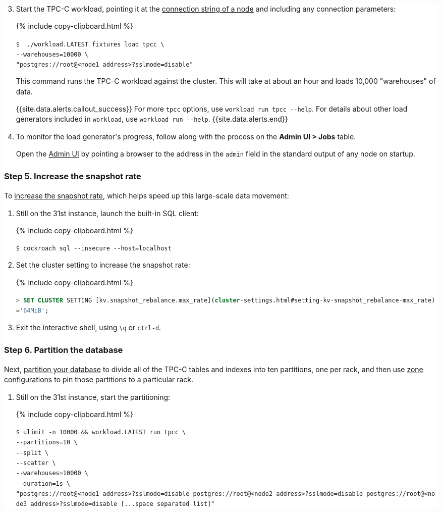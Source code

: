 3. Start the TPC-C workload, pointing it at the [connection string of a node](connection-parameters.html#connect-using-a-url) and including any connection parameters:

    {% include copy-clipboard.html %}
    ~~~ shell
    $  ./workload.LATEST fixtures load tpcc \
    --warehouses=10000 \
    "postgres://root@<node1 address>?sslmode=disable"
    ~~~

    This command runs the TPC-C workload against the cluster. This will take at about an hour and loads 10,000 "warehouses" of data.

    {{site.data.alerts.callout_success}}
    For more `tpcc` options, use `workload run tpcc --help`. For details about other load generators included in `workload`, use `workload run --help`.
    {{site.data.alerts.end}}

4. To monitor the load generator's progress, follow along with the process on the **Admin UI > Jobs** table.

     Open the [Admin UI](admin-ui-access-and-navigate.html) by pointing a browser to the address in the `admin` field in the standard output of any node on startup.

### Step 5. Increase the snapshot rate

To [increase the snapshot rate](cluster-settings.html), which helps speed up this large-scale data movement:

1. Still on the 31st instance, launch the built-in SQL client:

    {% include copy-clipboard.html %}
    ~~~ shell
    $ cockroach sql --insecure --host=localhost
    ~~~

2. Set the cluster setting to increase the snapshot rate:

    {% include copy-clipboard.html %}
    ~~~ sql
    > SET CLUSTER SETTING [kv.snapshot_rebalance.max_rate](cluster-settings.html#setting-kv-snapshot_rebalance-max_rate)='64MiB';
    ~~~

3. Exit the interactive shell, using `\q` or `ctrl-d`.

### Step 6. Partition the database

Next, [partition your database](partitioning.html) to divide all of the TPC-C tables and indexes into ten partitions, one per rack, and then use [zone configurations](configure-replication-zones.html) to pin those partitions to a particular rack.

1. Still on the 31st instance, start the partitioning:

    {% include copy-clipboard.html %}
    ~~~ shell
    $ ulimit -n 10000 && workload.LATEST run tpcc \
    --partitions=10 \
    --split \
    --scatter \
    --warehouses=10000 \
    --duration=1s \
    "postgres://root@<node1 address>?sslmode=disable postgres://root@<node2 address>?sslmode=disable postgres://root@<node3 address>?sslmode=disable [...space separated list]"
    ~~~
